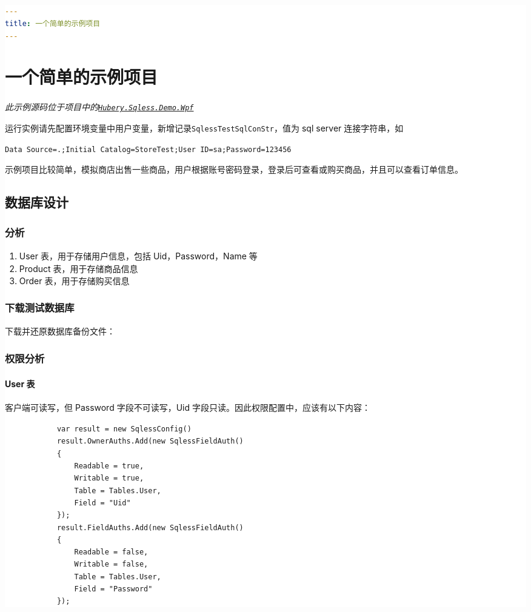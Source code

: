 ```yaml
---
title: 一个简单的示例项目
---
```


# 一个简单的示例项目

_此示例源码位于项目中的[`Hubery.Sqless.Demo.Wpf`](https://github.com/hbrwang/sqless)_

运行实例请先配置环境变量中用户变量，新增记录`SqlessTestSqlConStr`，值为 sql server 连接字符串，如

```
Data Source=.;Initial Catalog=StoreTest;User ID=sa;Password=123456
```

示例项目比较简单，模拟商店出售一些商品，用户根据账号密码登录，登录后可查看或购买商品，并且可以查看订单信息。

## 数据库设计

### 分析

1.  User 表，用于存储用户信息，包括 Uid，Password，Name 等
2.  Product 表，用于存储商品信息
3.  Order 表，用于存储购买信息

### 下载测试数据库

下载并还原数据库备份文件：
<ClientOnly>
<DbDownload />
</ClientOnly>

### 权限分析

#### User 表

客户端可读写，但 Password 字段不可读写，Uid 字段只读。因此权限配置中，应该有以下内容：

```CSharp
            var result = new SqlessConfig()
            result.OwnerAuths.Add(new SqlessFieldAuth()
            {
                Readable = true,
                Writable = true,
                Table = Tables.User,
                Field = "Uid"
            });
            result.FieldAuths.Add(new SqlessFieldAuth()
            {
                Readable = false,
                Writable = false,
                Table = Tables.User,
                Field = "Password"
            });
```
